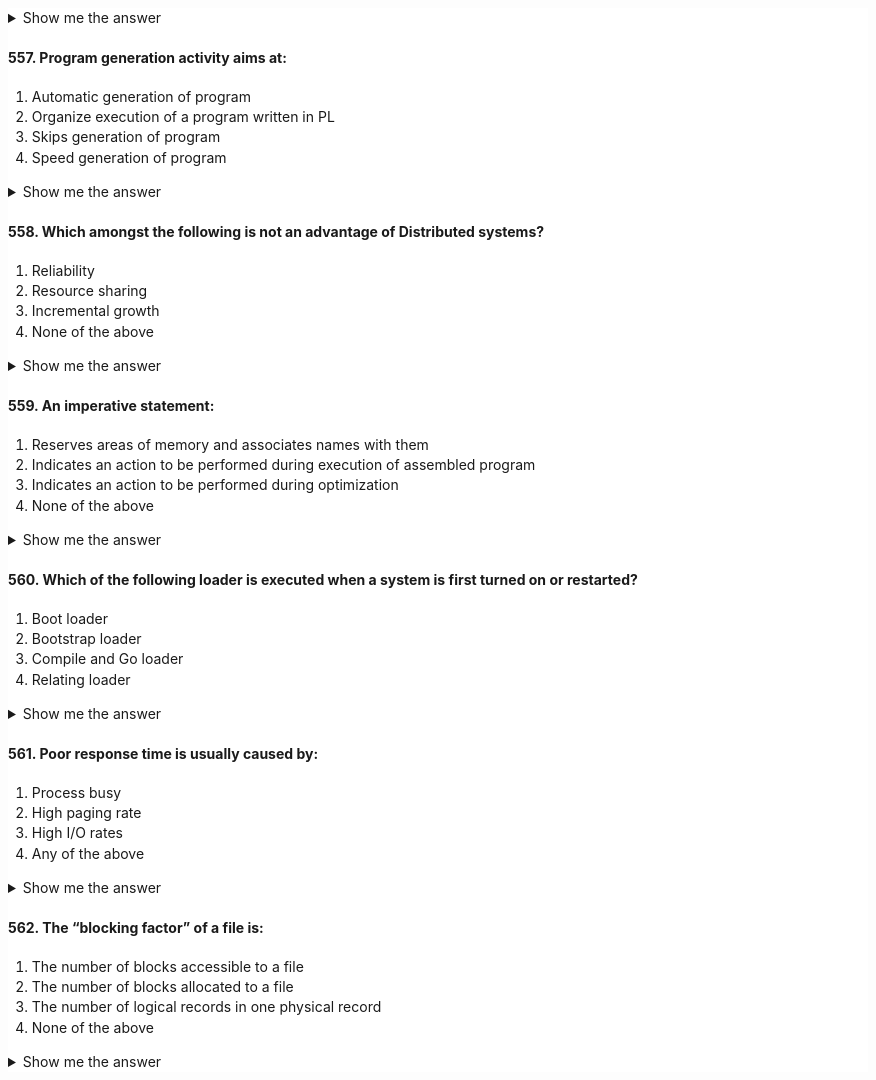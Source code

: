 <details><summary>Show me the answer</summary></details>

#### 557. Program generation activity aims at:

1. Automatic generation of program
2. Organize execution of a program written in PL
3. Skips generation of program
4. Speed generation of program

<details><summary>Show me the answer</summary></details>

#### 558. Which amongst the following is not an advantage of Distributed systems?

1. Reliability
2. Resource sharing
3. Incremental growth
4. None of the above

<details><summary>Show me the answer</summary></details>

#### 559. An imperative statement:

1. Reserves areas of memory and associates names with them
2. Indicates an action to be performed during execution of assembled program
3. Indicates an action to be performed during optimization
4. None of the above

<details><summary>Show me the answer</summary></details>

#### 560. Which of the following loader is executed when a system is first turned on or restarted?

1. Boot loader
2. Bootstrap loader
3. Compile and Go loader
4. Relating loader

<details><summary>Show me the answer</summary></details>

#### 561. Poor response time is usually caused by:

1. Process busy
2. High paging rate
3. High I/O rates
4. Any of the above

<details><summary>Show me the answer</summary></details>

#### 562. The “blocking factor” of a file is:

1. The number of blocks accessible to a file
2. The number of blocks allocated to a file
3. The number of logical records in one physical record
4. None of the above

<details><summary>Show me the answer</summary></details>
